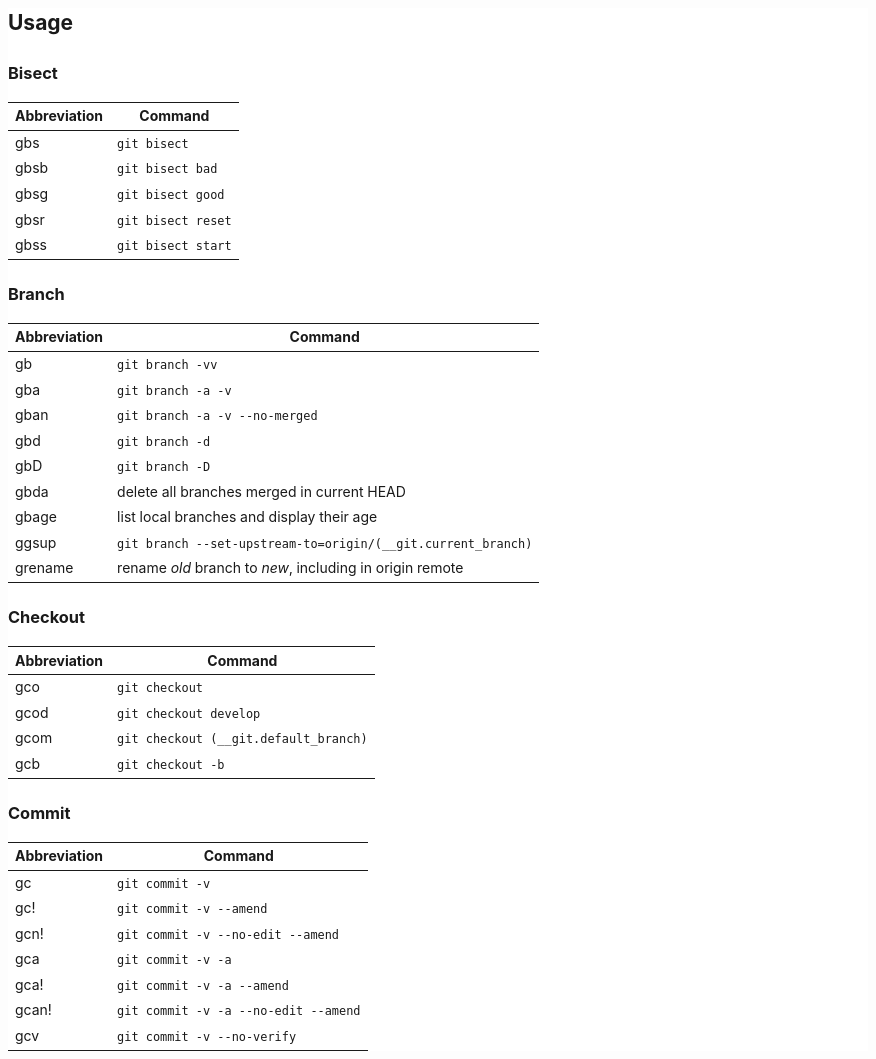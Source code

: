 ## Usage

### Bisect

| Abbreviation | Command                                              |
| ------------ | ---------------------------------------------------- |
| gbs          | `git bisect`                                         |
| gbsb         | `git bisect bad`                                     |
| gbsg         | `git bisect good`                                    |
| gbsr         | `git bisect reset`                                   |
| gbss         | `git bisect start`                                   |

### Branch

| Abbreviation | Command                                              |
| ------------ | ---------------------------------------------------- |
| gb           | `git branch -vv`                                     |
| gba          | `git branch -a -v`                                   |
| gban         | `git branch -a -v --no-merged`                       |
| gbd          | `git branch -d`                                      |
| gbD          | `git branch -D`                                      |
| gbda         | delete all branches merged in current HEAD           |
| gbage        | list local branches and display their age            |
| ggsup        | `git branch --set-upstream-to=origin/(__git.current_branch)`  |
| grename      | rename _old_ branch to _new_, including in origin remote      |

### Checkout

| Abbreviation | Command                                              |
| ------------ | ---------------------------------------------------- |
| gco          | `git checkout`                                       |
| gcod         | `git checkout develop`                               |
| gcom         | `git checkout (__git.default_branch)`                |
| gcb          | `git checkout -b`                                    |

### Commit

| Abbreviation | Command                                              |
| ------------ | ---------------------------------------------------- |
| gc           | `git commit -v`                                      |
| gc!          | `git commit -v --amend`                              |
| gcn!         | `git commit -v --no-edit --amend`                    |
| gca          | `git commit -v -a`                                   |
| gca!         | `git commit -v -a --amend`                           |
| gcan!        | `git commit -v -a --no-edit --amend`                 |
| gcv          | `git commit -v --no-verify`                          |